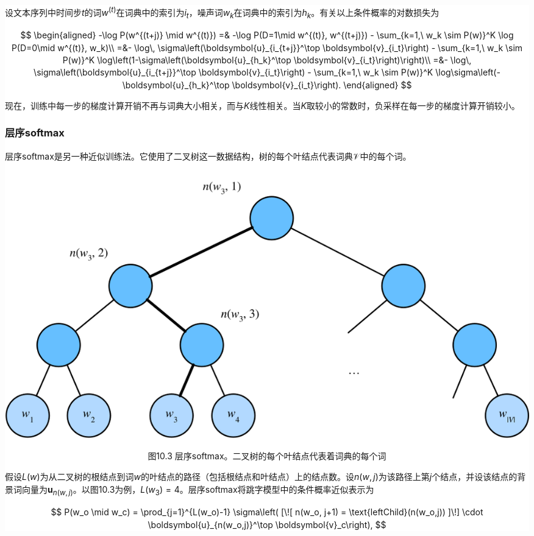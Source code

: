 
设文本序列中时间步$t$的词$w^{(t)}$在词典中的索引为$i_t$，噪声词$w_k$在词典中的索引为$h_k$。有关以上条件概率的对数损失为

$$
\begin{aligned}
-\log P(w^{(t+j)} \mid w^{(t)})
=& -\log P(D=1\mid w^{(t)}, w^{(t+j)}) - \sum_{k=1,\ w_k \sim P(w)}^K \log P(D=0\mid w^{(t)}, w_k)\\
=&-  \log\, \sigma\left(\boldsymbol{u}_{i_{t+j}}^\top \boldsymbol{v}_{i_t}\right) - \sum_{k=1,\ w_k \sim P(w)}^K \log\left(1-\sigma\left(\boldsymbol{u}_{h_k}^\top \boldsymbol{v}_{i_t}\right)\right)\\
=&-  \log\, \sigma\left(\boldsymbol{u}_{i_{t+j}}^\top \boldsymbol{v}_{i_t}\right) - \sum_{k=1,\ w_k \sim P(w)}^K \log\sigma\left(-\boldsymbol{u}_{h_k}^\top \boldsymbol{v}_{i_t}\right).
\end{aligned}
$$

现在，训练中每一步的梯度计算开销不再与词典大小相关，而与$K$线性相关。当$K$取较小的常数时，负采样在每一步的梯度计算开销较小。

###  层序softmax

层序softmax是另一种近似训练法。它使用了二叉树这一数据结构，树的每个叶结点代表词典$\mathcal{V}$中的每个词。

![](./images/N10-自然语言处理/chapter10_natural-language-processing-20210112-190213-144112.svg)

<div align=center>图10.3 层序softmax。二叉树的每个叶结点代表着词典的每个词</div>


假设$L(w)$为从二叉树的根结点到词$w$的叶结点的路径（包括根结点和叶结点）上的结点数。设$n(w,j)$为该路径上第$j$个结点，并设该结点的背景词向量为$\boldsymbol{u}_{n(w,j)}$。以图10.3为例，$L(w_3) = 4$。层序softmax将跳字模型中的条件概率近似表示为

$$
P(w_o \mid w_c) = \prod_{j=1}^{L(w_o)-1} \sigma\left( [\![  n(w_o, j+1) = \text{leftChild}(n(w_o,j)) ]\!] \cdot \boldsymbol{u}_{n(w_o,j)}^\top \boldsymbol{v}_c\right),
$$
